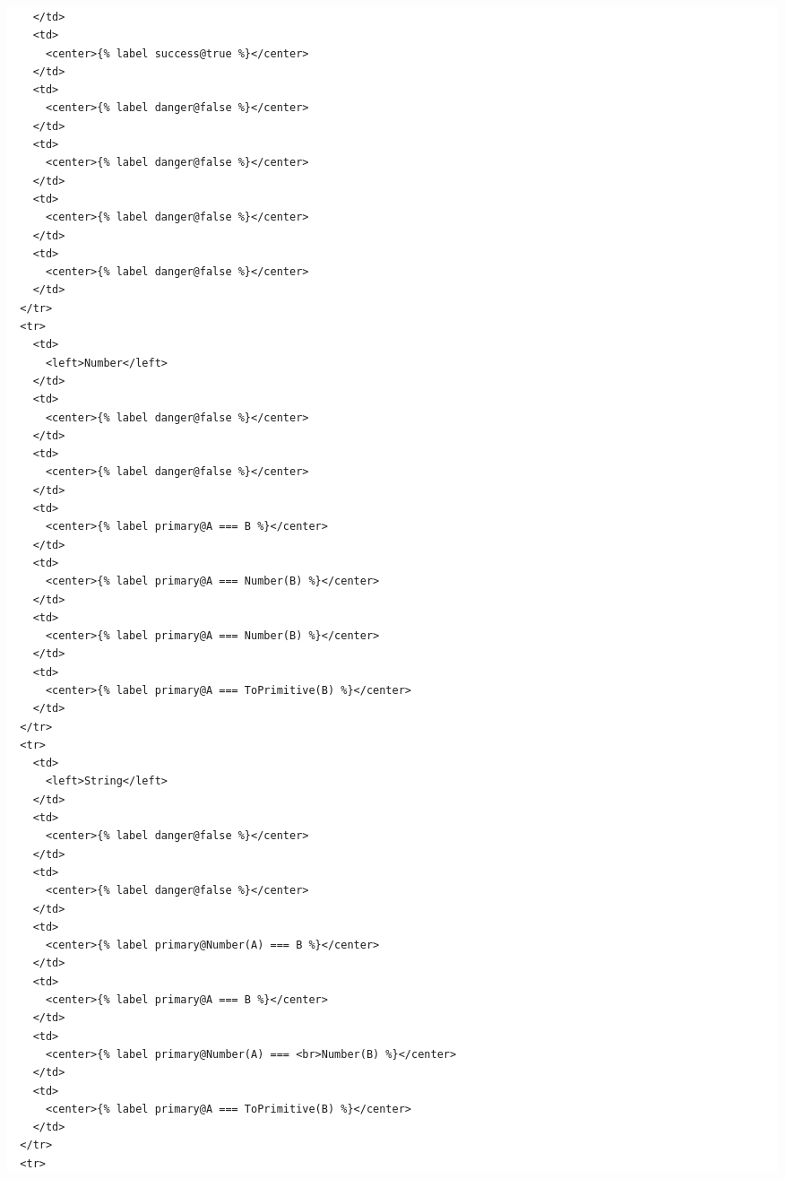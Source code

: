         </td>
        <td>
          <center>{% label success@true %}</center>
        </td>
        <td>
          <center>{% label danger@false %}</center>
        </td>
        <td>
          <center>{% label danger@false %}</center>
        </td>
        <td>
          <center>{% label danger@false %}</center>
        </td>
        <td>
          <center>{% label danger@false %}</center>
        </td>
      </tr>
      <tr>
        <td>
          <left>Number</left>
        </td>
        <td>
          <center>{% label danger@false %}</center>
        </td>
        <td>
          <center>{% label danger@false %}</center>
        </td>
        <td>
          <center>{% label primary@A === B %}</center>
        </td>
        <td>
          <center>{% label primary@A === Number(B) %}</center>
        </td>
        <td>
          <center>{% label primary@A === Number(B) %}</center>
        </td>
        <td>
          <center>{% label primary@A === ToPrimitive(B) %}</center>
        </td>
      </tr>
      <tr>
        <td>
          <left>String</left>
        </td>
        <td>
          <center>{% label danger@false %}</center>
        </td>
        <td>
          <center>{% label danger@false %}</center>
        </td>
        <td>
          <center>{% label primary@Number(A) === B %}</center>
        </td>
        <td>
          <center>{% label primary@A === B %}</center>
        </td>
        <td>
          <center>{% label primary@Number(A) === <br>Number(B) %}</center>
        </td>
        <td>
          <center>{% label primary@A === ToPrimitive(B) %}</center>
        </td>
      </tr>
      <tr>